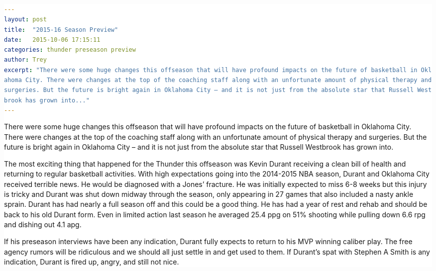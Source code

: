 ```yaml
---
layout: post
title:  "2015-16 Season Preview"
date:   2015-10-06 17:15:11
categories: thunder preseason preview
author: Trey
excerpt: "There were some huge changes this offseason that will have profound impacts on the future of basketball in Oklahoma City. There were changes at the top of the coaching staff along with an unfortunate amount of physical therapy and surgeries. But the future is bright again in Oklahoma City – and it is not just from the absolute star that Russell Westbrook has grown into..."
---
```


There were some huge changes this offseason that will have profound impacts on the future of basketball in Oklahoma City. There were changes at the top of the coaching staff along with an unfortunate amount of physical therapy and surgeries. But the future is bright again in Oklahoma City – and it is not just from the absolute star that Russell Westbrook has grown into.

The most exciting thing that happened for the Thunder this offseason was Kevin Durant receiving a clean bill of health and returning to regular basketball activities. With high expectations going into the 2014-2015 NBA season, Durant and Oklahoma City received terrible news. He would be diagnosed with a Jones’ fracture. He was initially expected to miss 6-8 weeks but this injury is tricky and Durant was shut down midway through the season, only appearing in 27 games that also included a nasty ankle sprain. Durant has had nearly a full season off and this could be a good thing. He has had a year of rest and rehab and should be back to his old Durant form. Even in limited action last season he averaged 25.4 ppg on 51% shooting while pulling down 6.6 rpg and dishing out 4.1 apg. 

If his preseason interviews have been any indication, Durant fully expects to return to his MVP winning caliber play. The free agency rumors will be ridiculous and we should all just settle in and get used to them. If Durant’s spat with Stephen A Smith is any indication, Durant is fired up, angry, and still not nice.
